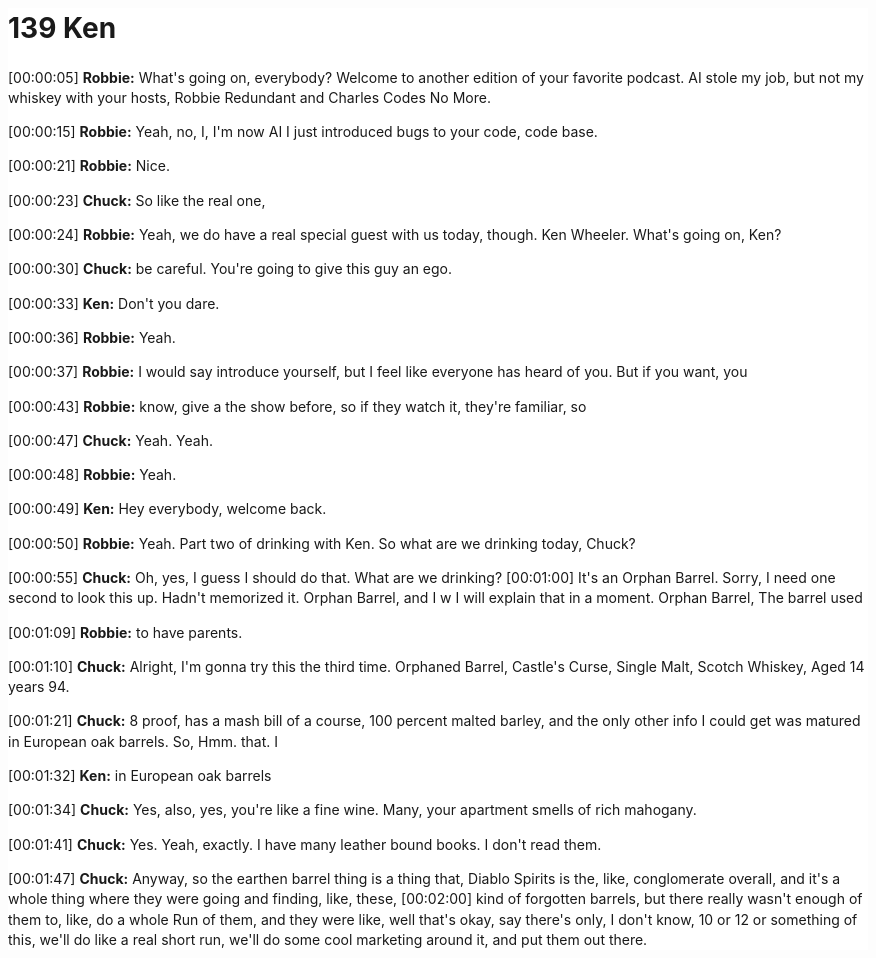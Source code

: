 # 139 Ken

[00:00:05] **Robbie:** What's going on, everybody? Welcome to another edition of your favorite podcast. AI stole my job, but not my whiskey with your hosts, Robbie Redundant and Charles Codes No More.

[00:00:15] **Robbie:** Yeah, no, I, I'm now AI I just introduced bugs to your code, code base.

[00:00:21] **Robbie:** Nice.

[00:00:23] **Chuck:** So like the real one,

[00:00:24] **Robbie:** Yeah, we do have a real special guest with us today, though. Ken Wheeler. What's going on, Ken?

[00:00:30] **Chuck:** be careful. You're going to give this guy an ego.

[00:00:33] **Ken:** Don't you dare.

[00:00:36] **Robbie:** Yeah.

[00:00:37] **Robbie:** I would say introduce yourself, but I feel like everyone has heard of you. But if you want, you

[00:00:43] **Robbie:** know, give a the show before, so if they watch it, they're familiar, so

[00:00:47] **Chuck:** Yeah. Yeah.

[00:00:48] **Robbie:** Yeah.

[00:00:49] **Ken:** Hey everybody, welcome back.

[00:00:50] **Robbie:** Yeah. Part two of drinking with Ken. So what are we drinking today, Chuck?

[00:00:55] **Chuck:** Oh, yes, I guess I should do that. What are we drinking? [00:01:00] It's an Orphan Barrel. Sorry, I need one second to look this up. Hadn't memorized it. Orphan Barrel, and I w I will explain that in a moment. Orphan Barrel, The barrel used

[00:01:09] **Robbie:** to have parents.

[00:01:10] **Chuck:** Alright, I'm gonna try this the third time. Orphaned Barrel, Castle's Curse, Single Malt, Scotch Whiskey, Aged 14 years 94.

[00:01:21] **Chuck:** 8 proof, has a mash bill of a course, 100 percent malted barley, and the only other info I could get was matured in European oak barrels. So, Hmm. that. I

[00:01:32] **Ken:** in European oak barrels

[00:01:34] **Chuck:** Yes, also, yes, you're like a fine wine. Many, your apartment smells of rich mahogany.

[00:01:41] **Chuck:** Yes. Yeah, exactly. I have many leather bound books. I don't read them.

[00:01:47] **Chuck:** Anyway, so the earthen barrel thing is a thing that, Diablo Spirits is the, like, conglomerate overall, and it's a whole thing where they were going and finding, like, these, [00:02:00] kind of forgotten barrels, but there really wasn't enough of them to, like, do a whole Run of them, and they were like, well that's okay, say there's only, I don't know, 10 or 12 or something of this, we'll do like a real short run, we'll do some cool marketing around it, and put them out there.
